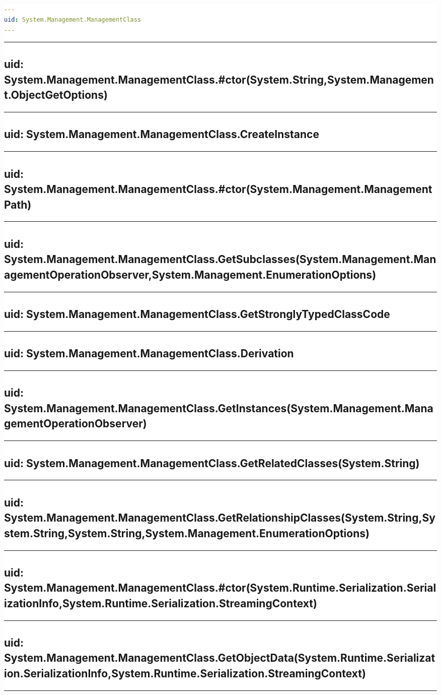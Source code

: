 ```yaml
---
uid: System.Management.ManagementClass
---
```


---
uid: System.Management.ManagementClass.#ctor(System.String,System.Management.ObjectGetOptions)
---

---
uid: System.Management.ManagementClass.CreateInstance
---

---
uid: System.Management.ManagementClass.#ctor(System.Management.ManagementPath)
---

---
uid: System.Management.ManagementClass.GetSubclasses(System.Management.ManagementOperationObserver,System.Management.EnumerationOptions)
---

---
uid: System.Management.ManagementClass.GetStronglyTypedClassCode
---

---
uid: System.Management.ManagementClass.Derivation
---

---
uid: System.Management.ManagementClass.GetInstances(System.Management.ManagementOperationObserver)
---

---
uid: System.Management.ManagementClass.GetRelatedClasses(System.String)
---

---
uid: System.Management.ManagementClass.GetRelationshipClasses(System.String,System.String,System.String,System.Management.EnumerationOptions)
---

---
uid: System.Management.ManagementClass.#ctor(System.Runtime.Serialization.SerializationInfo,System.Runtime.Serialization.StreamingContext)
---

---
uid: System.Management.ManagementClass.GetObjectData(System.Runtime.Serialization.SerializationInfo,System.Runtime.Serialization.StreamingContext)
---

---